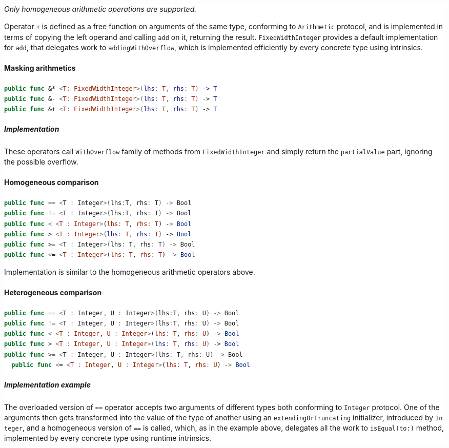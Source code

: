 _Only homogeneous arithmetic operations are supported._

Operator `+` is defined as a free function on arguments of the same type,
conforming to `Arithmetic` protocol, and is implemented in terms of copying the
left operand and calling `add` on it, returning the result.  `FixedWidthInteger`
provides a default implementation for `add`, that delegates work to
`addingWithOverflow`, which is implemented efficiently by every concrete type
using intrinsics.


#### Masking arithmetics

```Swift
public func &* <T: FixedWidthInteger>(lhs: T, rhs: T) -> T
public func &- <T: FixedWidthInteger>(lhs: T, rhs: T) -> T
public func &+ <T: FixedWidthInteger>(lhs: T, rhs: T) -> T
```

##### Implementation

These operators call `WithOverflow` family of methods from `FixedWidthInteger`
and simply return the `partialValue` part, ignoring the possible overflow.


#### Homogeneous comparison

```Swift
public func == <T : Integer>(lhs:T, rhs: T) -> Bool
public func != <T : Integer>(lhs:T, rhs: T) -> Bool
public func < <T : Integer>(lhs: T, rhs: T) -> Bool
public func > <T : Integer>(lhs: T, rhs: T) -> Bool
public func >= <T : Integer>(lhs: T, rhs: T) -> Bool
public func <= <T : Integer>(lhs: T, rhs: T) -> Bool
```

Implementation is similar to the homogeneous arithmetic operators above.


#### Heterogeneous comparison

```Swift
public func == <T : Integer, U : Integer>(lhs:T, rhs: U) -> Bool
public func != <T : Integer, U : Integer>(lhs:T, rhs: U) -> Bool
public func < <T : Integer, U : Integer>(lhs: T, rhs: U) -> Bool
public func > <T : Integer, U : Integer>(lhs: T, rhs: U) -> Bool
public func >= <T : Integer, U : Integer>(lhs: T, rhs: U) -> Bool
  public func <= <T : Integer, U : Integer>(lhs: T, rhs: U) -> Bool
```

##### Implementation example

The overloaded version of `==` operator accepts two arguments of different
types both conforming to `Integer` protocol. One of the arguments then
gets transformed into the value of the type of another using an
`extendingOrTruncating` initializer, introduced by `Integer`, and a
homogeneous version of `==` is called, which, as in the example above,
delegates all the work to `isEqual(to:)` method, implemented by every concrete
type using runtime intrinsics.
